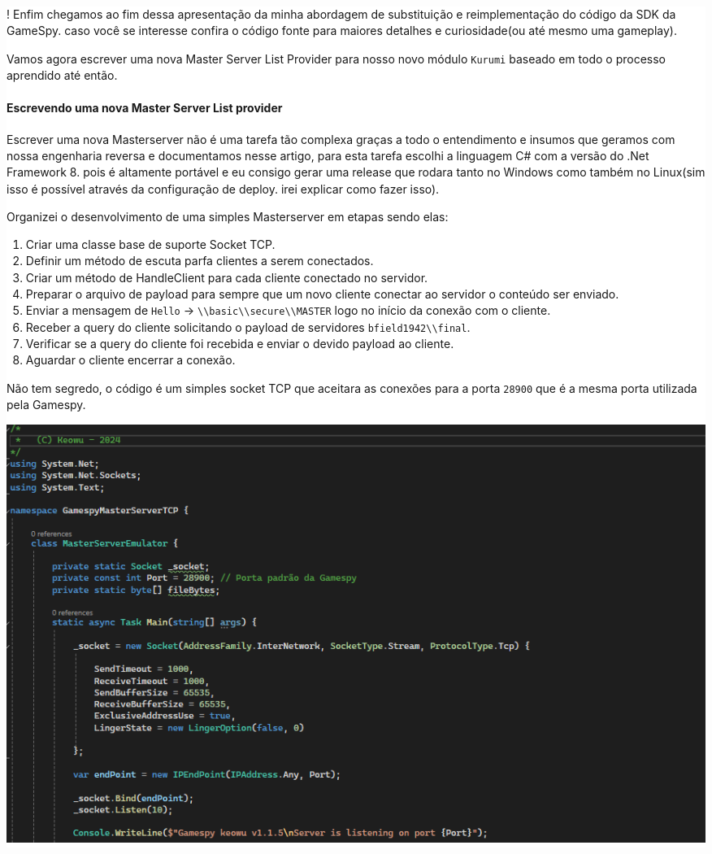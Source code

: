 ! Enfim chegamos ao fim dessa apresentação da minha abordagem de substituição e reimplementação do código da SDK da GameSpy. caso você se interesse confira o código fonte para maiores detalhes e curiosidade(ou até mesmo uma gameplay).

Vamos agora escrever uma nova Master Server List Provider para nosso novo módulo ```Kurumi``` baseado em todo o processo aprendido até então.

#### Escrevendo uma nova Master Server List provider

Escrever uma nova Masterserver não é uma tarefa tão complexa graças a todo o entendimento e insumos que geramos com nossa engenharia reversa e documentamos nesse artigo, para esta tarefa escolhi a linguagem C# com a versão do .Net Framework 8. pois é altamente portável e eu consigo gerar uma release que rodara tanto no Windows como também no Linux(sim isso é possível através da configuração de deploy. irei explicar como fazer isso).

Organizei o desenvolvimento de uma simples Masterserver em etapas sendo elas:

1. Criar uma classe base de suporte Socket TCP.
2. Definir um método de escuta parfa clientes a serem conectados.
3. Criar um método de HandleClient para cada cliente conectado no servidor.
4. Preparar o arquivo de payload para sempre que um novo cliente conectar ao servidor o conteúdo ser enviado.
5. Enviar a mensagem de ```Hello``` -> ```\\basic\\secure\\MASTER``` logo no início da conexão com o cliente.
6. Receber a query do cliente solicitando o payload de servidores ```bfield1942\\final```.
7. Verificar se a query do cliente foi recebida e enviar o devido payload ao cliente.
8. Aguardar o cliente encerrar a conexão.

Não tem segredo, o código é um simples socket TCP que aceitara as conexões para a porta ```28900``` que é a mesma porta utilizada pela Gamespy.

![#47](imagens/bf1942_35.png)
